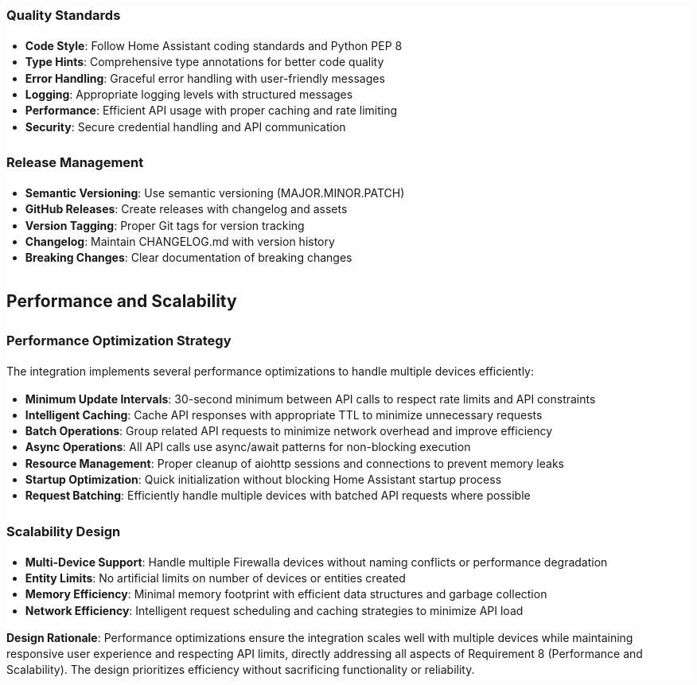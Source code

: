 ### Quality Standards
- **Code Style**: Follow Home Assistant coding standards and Python PEP 8
- **Type Hints**: Comprehensive type annotations for better code quality
- **Error Handling**: Graceful error handling with user-friendly messages
- **Logging**: Appropriate logging levels with structured messages
- **Performance**: Efficient API usage with proper caching and rate limiting
- **Security**: Secure credential handling and API communication

### Release Management
- **Semantic Versioning**: Use semantic versioning (MAJOR.MINOR.PATCH)
- **GitHub Releases**: Create releases with changelog and assets
- **Version Tagging**: Proper Git tags for version tracking
- **Changelog**: Maintain CHANGELOG.md with version history
- **Breaking Changes**: Clear documentation of breaking changes

## Performance and Scalability

### Performance Optimization Strategy

The integration implements several performance optimizations to handle multiple devices efficiently:

- **Minimum Update Intervals**: 30-second minimum between API calls to respect rate limits and API constraints
- **Intelligent Caching**: Cache API responses with appropriate TTL to minimize unnecessary requests
- **Batch Operations**: Group related API requests to minimize network overhead and improve efficiency
- **Async Operations**: All API calls use async/await patterns for non-blocking execution
- **Resource Management**: Proper cleanup of aiohttp sessions and connections to prevent memory leaks
- **Startup Optimization**: Quick initialization without blocking Home Assistant startup process
- **Request Batching**: Efficiently handle multiple devices with batched API requests where possible

### Scalability Design

- **Multi-Device Support**: Handle multiple Firewalla devices without naming conflicts or performance degradation
- **Entity Limits**: No artificial limits on number of devices or entities created
- **Memory Efficiency**: Minimal memory footprint with efficient data structures and garbage collection
- **Network Efficiency**: Intelligent request scheduling and caching strategies to minimize API load

**Design Rationale**: Performance optimizations ensure the integration scales well with multiple devices while maintaining responsive user experience and respecting API limits, directly addressing all aspects of Requirement 8 (Performance and Scalability). The design prioritizes efficiency without sacrificing functionality or reliability.